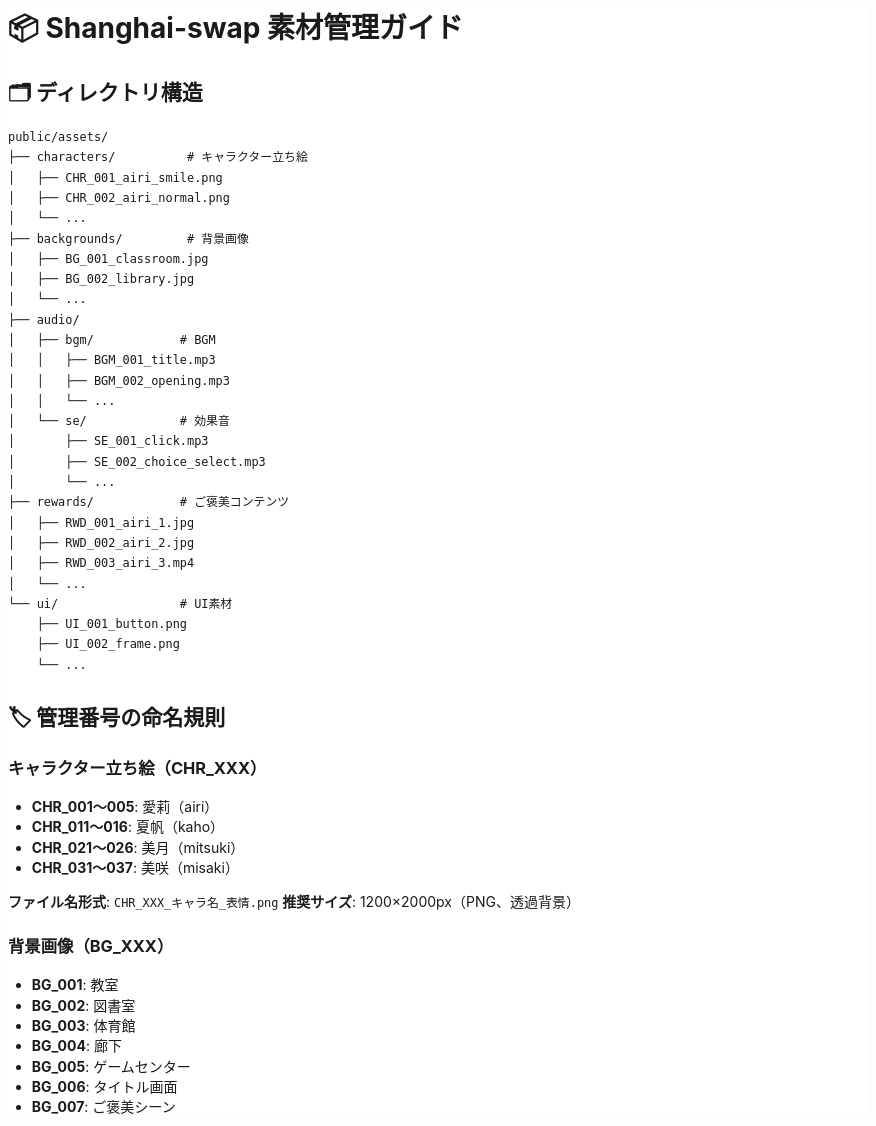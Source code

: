 # 📦 Shanghai-swap 素材管理ガイド

## 🗂️ ディレクトリ構造

```
public/assets/
├── characters/          # キャラクター立ち絵
│   ├── CHR_001_airi_smile.png
│   ├── CHR_002_airi_normal.png
│   └── ...
├── backgrounds/         # 背景画像
│   ├── BG_001_classroom.jpg
│   ├── BG_002_library.jpg
│   └── ...
├── audio/
│   ├── bgm/            # BGM
│   │   ├── BGM_001_title.mp3
│   │   ├── BGM_002_opening.mp3
│   │   └── ...
│   └── se/             # 効果音
│       ├── SE_001_click.mp3
│       ├── SE_002_choice_select.mp3
│       └── ...
├── rewards/            # ご褒美コンテンツ
│   ├── RWD_001_airi_1.jpg
│   ├── RWD_002_airi_2.jpg
│   ├── RWD_003_airi_3.mp4
│   └── ...
└── ui/                 # UI素材
    ├── UI_001_button.png
    ├── UI_002_frame.png
    └── ...
```

## 🏷️ 管理番号の命名規則

### キャラクター立ち絵（CHR_XXX）
- **CHR_001～005**: 愛莉（airi）
- **CHR_011～016**: 夏帆（kaho）
- **CHR_021～026**: 美月（mitsuki）
- **CHR_031～037**: 美咲（misaki）

**ファイル名形式**: `CHR_XXX_キャラ名_表情.png`
**推奨サイズ**: 1200×2000px（PNG、透過背景）

### 背景画像（BG_XXX）
- **BG_001**: 教室
- **BG_002**: 図書室
- **BG_003**: 体育館
- **BG_004**: 廊下
- **BG_005**: ゲームセンター
- **BG_006**: タイトル画面
- **BG_007**: ご褒美シーン
